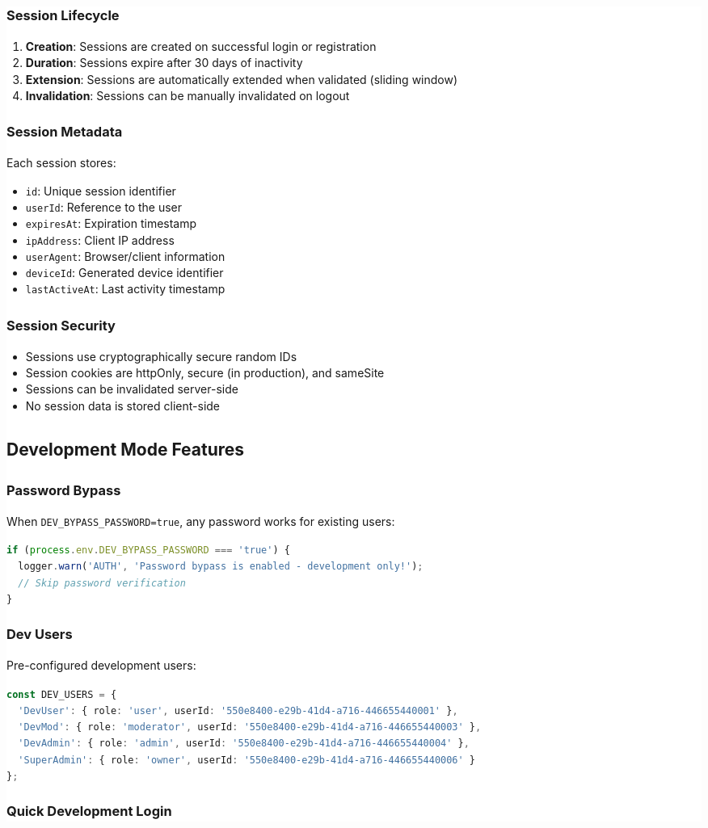 ### Session Lifecycle

1. **Creation**: Sessions are created on successful login or registration
2. **Duration**: Sessions expire after 30 days of inactivity
3. **Extension**: Sessions are automatically extended when validated (sliding window)
4. **Invalidation**: Sessions can be manually invalidated on logout

### Session Metadata

Each session stores:
- `id`: Unique session identifier
- `userId`: Reference to the user
- `expiresAt`: Expiration timestamp
- `ipAddress`: Client IP address
- `userAgent`: Browser/client information
- `deviceId`: Generated device identifier
- `lastActiveAt`: Last activity timestamp

### Session Security

- Sessions use cryptographically secure random IDs
- Session cookies are httpOnly, secure (in production), and sameSite
- Sessions can be invalidated server-side
- No session data is stored client-side

## Development Mode Features

### Password Bypass

When `DEV_BYPASS_PASSWORD=true`, any password works for existing users:

```typescript
if (process.env.DEV_BYPASS_PASSWORD === 'true') {
  logger.warn('AUTH', 'Password bypass is enabled - development only!');
  // Skip password verification
}
```

### Dev Users

Pre-configured development users:

```typescript
const DEV_USERS = {
  'DevUser': { role: 'user', userId: '550e8400-e29b-41d4-a716-446655440001' },
  'DevMod': { role: 'moderator', userId: '550e8400-e29b-41d4-a716-446655440003' },
  'DevAdmin': { role: 'admin', userId: '550e8400-e29b-41d4-a716-446655440004' },
  'SuperAdmin': { role: 'owner', userId: '550e8400-e29b-41d4-a716-446655440006' }
};
```

### Quick Development Login
